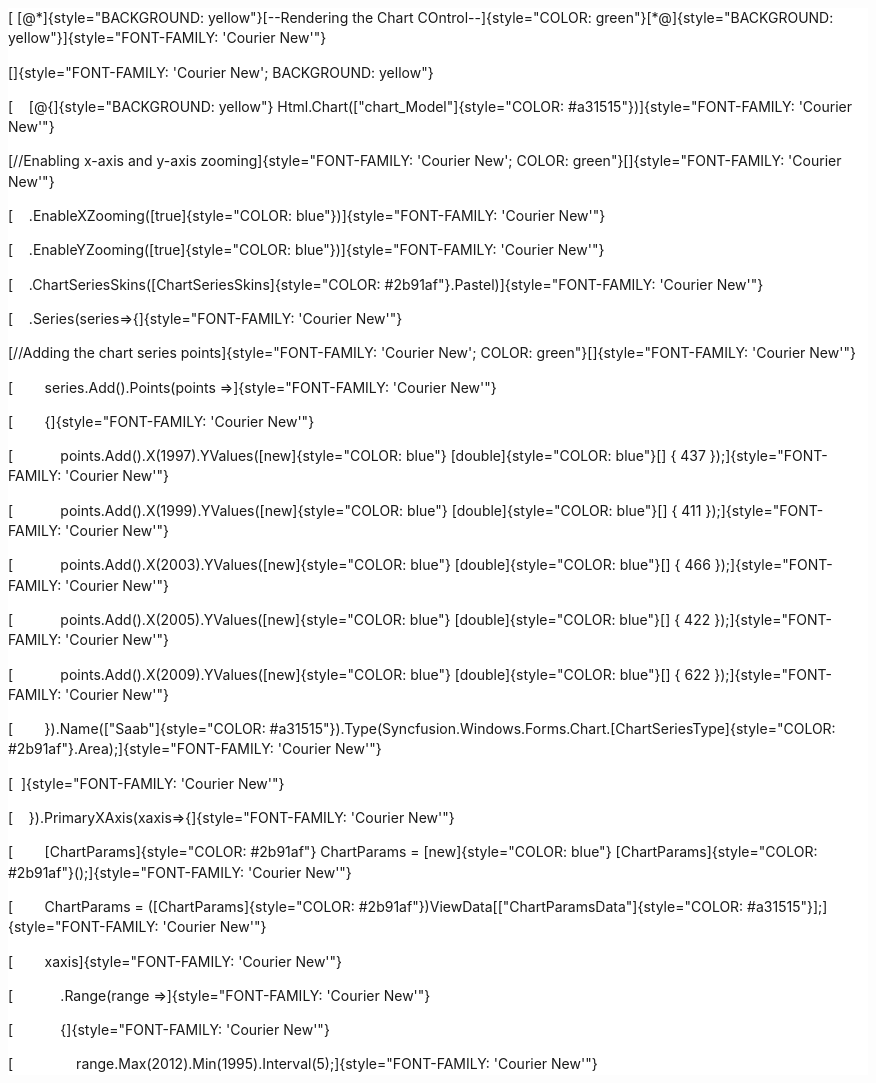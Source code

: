 [ [@\*]{style="BACKGROUND: yellow"}[\--Rendering the Chart COntrol\--]{style="COLOR: green"}[\*@]{style="BACKGROUND: yellow"}]{style="FONT-FAMILY: 'Courier New'"}

[]{style="FONT-FAMILY: 'Courier New'; BACKGROUND: yellow"} 

[    [\@{]{style="BACKGROUND: yellow"} Html.Chart([\"chart_Model\"]{style="COLOR: #a31515"})]{style="FONT-FAMILY: 'Courier New'"}

[//Enabling x-axis and y-axis zooming]{style="FONT-FAMILY: 'Courier New'; COLOR: green"}[]{style="FONT-FAMILY: 'Courier New'"}

[    .EnableXZooming([true]{style="COLOR: blue"})]{style="FONT-FAMILY: 'Courier New'"}

[    .EnableYZooming([true]{style="COLOR: blue"})]{style="FONT-FAMILY: 'Courier New'"}

[    .ChartSeriesSkins([ChartSeriesSkins]{style="COLOR: #2b91af"}.Pastel)]{style="FONT-FAMILY: 'Courier New'"}

[    .Series(series=\>{]{style="FONT-FAMILY: 'Courier New'"}

[//Adding the chart series points]{style="FONT-FAMILY: 'Courier New'; COLOR: green"}[]{style="FONT-FAMILY: 'Courier New'"}

[        series.Add().Points(points =\>]{style="FONT-FAMILY: 'Courier New'"}

[        {]{style="FONT-FAMILY: 'Courier New'"}

[            points.Add().X(1997).YValues([new]{style="COLOR: blue"} [double]{style="COLOR: blue"}\[\] { 437 });]{style="FONT-FAMILY: 'Courier New'"}

[            points.Add().X(1999).YValues([new]{style="COLOR: blue"} [double]{style="COLOR: blue"}\[\] { 411 });]{style="FONT-FAMILY: 'Courier New'"}

[            points.Add().X(2003).YValues([new]{style="COLOR: blue"} [double]{style="COLOR: blue"}\[\] { 466 });]{style="FONT-FAMILY: 'Courier New'"}

[            points.Add().X(2005).YValues([new]{style="COLOR: blue"} [double]{style="COLOR: blue"}\[\] { 422 });]{style="FONT-FAMILY: 'Courier New'"}

[            points.Add().X(2009).YValues([new]{style="COLOR: blue"} [double]{style="COLOR: blue"}\[\] { 622 });]{style="FONT-FAMILY: 'Courier New'"}

[        }).Name([\"Saab\"]{style="COLOR: #a31515"}).Type(Syncfusion.Windows.Forms.Chart.[ChartSeriesType]{style="COLOR: #2b91af"}.Area);]{style="FONT-FAMILY: 'Courier New'"}

[  ]{style="FONT-FAMILY: 'Courier New'"}

[    }).PrimaryXAxis(xaxis=\>{]{style="FONT-FAMILY: 'Courier New'"}

[        [ChartParams]{style="COLOR: #2b91af"} ChartParams = [new]{style="COLOR: blue"} [ChartParams]{style="COLOR: #2b91af"}();]{style="FONT-FAMILY: 'Courier New'"}

[        ChartParams = ([ChartParams]{style="COLOR: #2b91af"})ViewData\[[\"ChartParamsData\"]{style="COLOR: #a31515"}\];]{style="FONT-FAMILY: 'Courier New'"}

[        xaxis]{style="FONT-FAMILY: 'Courier New'"}

[            .Range(range =\>]{style="FONT-FAMILY: 'Courier New'"}

[            {]{style="FONT-FAMILY: 'Courier New'"}

[                range.Max(2012).Min(1995).Interval(5);]{style="FONT-FAMILY: 'Courier New'"}
